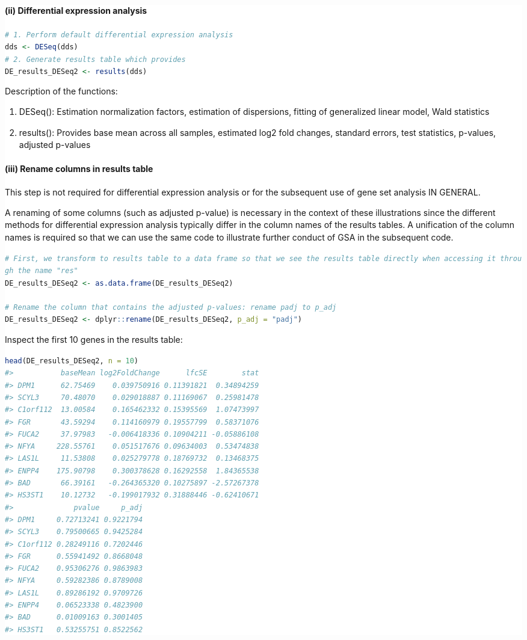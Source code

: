 
#### (ii) Differential expression analysis 


```r
# 1. Perform default differential expression analysis
dds <- DESeq(dds)
# 2. Generate results table which provides
DE_results_DESeq2 <- results(dds)
```
Description of the functions: 

1. DESeq(): Estimation normalization factors, estimation of dispersions, fitting of generalized linear model, Wald statistics

2. results(): Provides base mean across all samples, estimated log2 fold changes, standard errors, test statistics, p-values, adjusted p-values

#### (iii) Rename columns in results table

This step is not required for differential expression analysis or for the subsequent use of gene set analysis IN GENERAL. 


A renaming of some columns (such as adjusted p-value) is necessary in the context of these illustrations since the different methods for differential expression analysis typically differ in the column names of the results tables. A unification of the column names is required so that we can use the same code to illustrate further conduct of GSA in the subsequent code. 



```r
# First, we transform to results table to a data frame so that we see the results table directly when accessing it through the name "res"
DE_results_DESeq2 <- as.data.frame(DE_results_DESeq2)

# Rename the column that contains the adjusted p-values: rename padj to p_adj
DE_results_DESeq2 <- dplyr::rename(DE_results_DESeq2, p_adj = "padj")
```

Inspect the first 10 genes in the results table: 

```r
head(DE_results_DESeq2, n = 10)
#>           baseMean log2FoldChange      lfcSE        stat
#> DPM1      62.75469    0.039750916 0.11391821  0.34894259
#> SCYL3     70.48070    0.029018887 0.11169067  0.25981478
#> C1orf112  13.00584    0.165462332 0.15395569  1.07473997
#> FGR       43.59294    0.114160979 0.19557799  0.58371076
#> FUCA2     37.97983   -0.006418336 0.10904211 -0.05886108
#> NFYA     228.55761    0.051517676 0.09634003  0.53474838
#> LAS1L     11.53808    0.025279778 0.18769732  0.13468375
#> ENPP4    175.90798    0.300378628 0.16292558  1.84365538
#> BAD       66.39161   -0.264365320 0.10275897 -2.57267378
#> HS3ST1    10.12732   -0.199017932 0.31888446 -0.62410671
#>              pvalue     p_adj
#> DPM1     0.72713241 0.9221794
#> SCYL3    0.79500665 0.9425284
#> C1orf112 0.28249116 0.7202446
#> FGR      0.55941492 0.8668048
#> FUCA2    0.95306276 0.9863983
#> NFYA     0.59282386 0.8789008
#> LAS1L    0.89286192 0.9709726
#> ENPP4    0.06523338 0.4823900
#> BAD      0.01009163 0.3001405
#> HS3ST1   0.53255751 0.8522562
```
